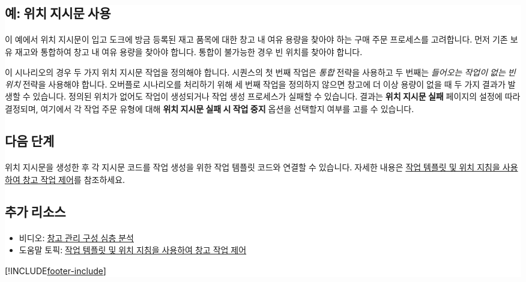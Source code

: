 ## <a name="example-using-location-directives"></a>예: 위치 지시문 사용

이 예에서 위치 지시문이 입고 도크에 방금 등록된 재고 품목에 대한 창고 내 여유 용량을 찾아야 하는 구매 주문 프로세스를 고려합니다. 먼저 기존 보유 재고와 통합하여 창고 내 여유 용량을 찾아야 합니다. 통합이 불가능한 경우 빈 위치를 찾아야 합니다.

이 시나리오의 경우 두 가지 위치 지시문 작업을 정의해야 합니다. 시퀀스의 첫 번째 작업은 *통합* 전략을 사용하고 두 번째는 *들어오는 작업이 없는 빈 위치* 전략을 사용해야 합니다. 오버플로 시나리오를 처리하기 위해 세 번째 작업을 정의하지 않으면 창고에 더 이상 용량이 없을 때 두 가지 결과가 발생할 수 있습니다. 정의된 위치가 없어도 작업이 생성되거나 작업 생성 프로세스가 실패할 수 있습니다. 결과는 **위치 지시문 실패** 페이지의 설정에 따라 결정되며, 여기에서 각 작업 주문 유형에 대해 **위치 지시문 실패 시 작업 중지** 옵션을 선택할지 여부를 고를 수 있습니다.

## <a name="next-step"></a>다음 단계

위치 지시문을 생성한 후 각 지시문 코드를 작업 생성을 위한 작업 템플릿 코드와 연결할 수 있습니다. 자세한 내용은 [작업 템플릿 및 위치 지침을 사용하여 창고 작업 제어](./control-warehouse-location-directives.md)를 참조하세요.

## <a name="additional-resources"></a>추가 리소스

- 비디오: [창고 관리 구성 심층 분석](https://community.dynamics.com/365/b/techtalks/posts/warehouse-management-configuration-deep-dive-october-14-2020)
- 도움말 토픽: [작업 템플릿 및 위치 지침을 사용하여 창고 작업 제어](control-warehouse-location-directives.md)


[!INCLUDE[footer-include](../../includes/footer-banner.md)]